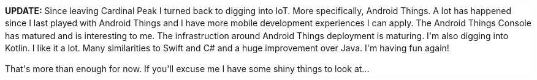 __UPDATE:__ Since leaving Cardinal Peak I turned back to digging into IoT. More specifically, Android Things. A lot has happened since I last played with Android Things and I have more mobile development experiences I can apply. The Android Things Console has matured and is interesting to me. The infrastruction around Android Things deployment is maturing. I'm also digging into Kotlin. I like it a lot. Many similarities to Swift and C# and a huge improvement over Java. I'm having fun again!

That's more than enough for now. If you'll excuse me I have some shiny things to look at...
